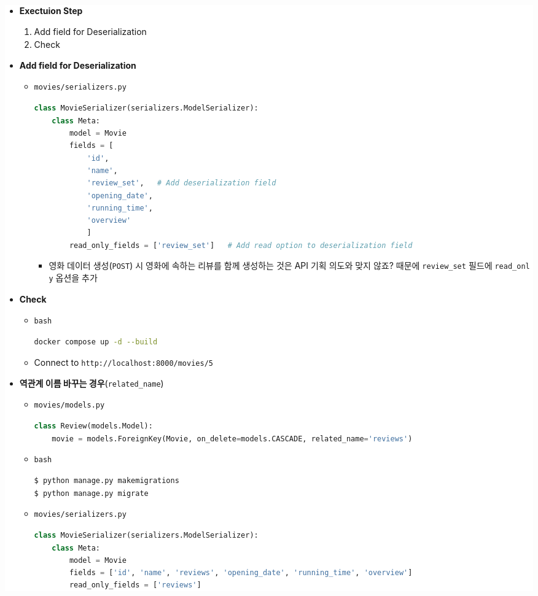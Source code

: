 * **Exectuion Step**

  1. Add field for Deserialization
  2. Check

* **Add field for Deserialization**

  * `movies/serializers.py`

    ```python
    class MovieSerializer(serializers.ModelSerializer):
        class Meta:
            model = Movie
            fields = [
                'id', 
                'name', 
                'review_set',   # Add deserialization field
                'opening_date', 
                'running_time', 
                'overview'
                ]
            read_only_fields = ['review_set']   # Add read option to deserialization field 
    ```

    * 영화 데이터 생성(`POST`) 시 영화에 속하는 리뷰를 함께 생성하는 것은 API 기획 의도와 맞지 않죠? 때문에 `review_set` 필드에 `read_only` 옵션을 추가

* **Check**

  * `bash`

    ```bash
    docker compose up -d --build
    ```

  * Connect to `http://localhost:8000/movies/5`

* **역관계 이름 바꾸는 경우**(`related_name`)

  - `movies/models.py`

    ```python
    class Review(models.Model):
        movie = models.ForeignKey(Movie, on_delete=models.CASCADE, related_name='reviews')
    ```

  - `bash`

    ```bash
    $ python manage.py makemigrations
    $ python manage.py migrate
    ```

  - `movies/serializers.py`

    ```python
    class MovieSerializer(serializers.ModelSerializer):
        class Meta:
            model = Movie
            fields = ['id', 'name', 'reviews', 'opening_date', 'running_time', 'overview']
            read_only_fields = ['reviews']
    ```
